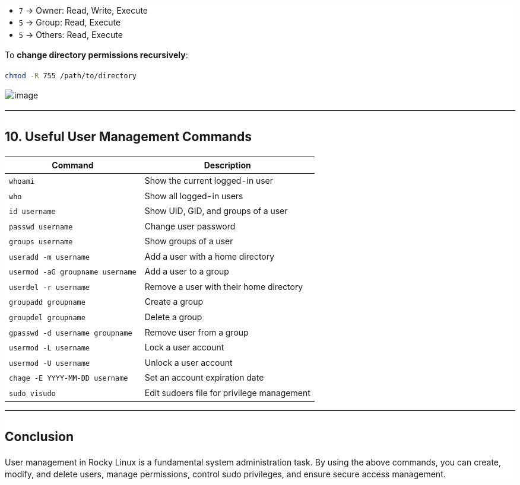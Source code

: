 - `7` → Owner: Read, Write, Execute  
- `5` → Group: Read, Execute  
- `5` → Others: Read, Execute  

To **change directory permissions recursively**:  
```bash
chmod -R 755 /path/to/directory
```
![image](https://github.com/user-attachments/assets/52a33e9d-acf5-4876-b7a0-fc5038f563d9)

---

## **10. Useful User Management Commands**  

| **Command** | **Description** |
|------------|----------------|
| `whoami` | Show the current logged-in user |
| `who` | Show all logged-in users |
| `id username` | Show UID, GID, and groups of a user |
| `passwd username` | Change user password |
| `groups username` | Show groups of a user |
| `useradd -m username` | Add a user with a home directory |
| `usermod -aG groupname username` | Add a user to a group |
| `userdel -r username` | Remove a user with their home directory |
| `groupadd groupname` | Create a group |
| `groupdel groupname` | Delete a group |
| `gpasswd -d username groupname` | Remove user from a group |
| `usermod -L username` | Lock a user account |
| `usermod -U username` | Unlock a user account |
| `chage -E YYYY-MM-DD username` | Set an account expiration date |
| `sudo visudo` | Edit sudoers file for privilege management |

---

## **Conclusion**  
User management in Rocky Linux is a fundamental system administration task. By using the above commands, you can create, modify, and delete users, manage permissions, control sudo privileges, and ensure secure access management.
